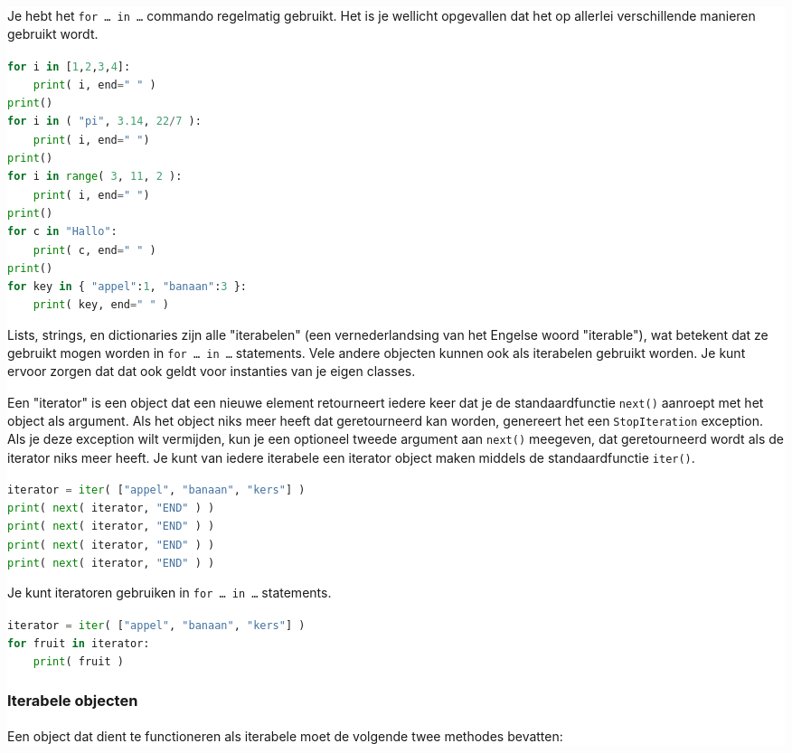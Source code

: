 Je hebt het `for … in …` commando regelmatig gebruikt. Het is je
wellicht opgevallen dat het op allerlei verschillende manieren gebruikt
wordt.

```python
for i in [1,2,3,4]:
    print( i, end=" " )
print()
for i in ( "pi", 3.14, 22/7 ):
    print( i, end=" ")
print()
for i in range( 3, 11, 2 ):
    print( i, end=" ")
print()
for c in "Hallo":
    print( c, end=" " )
print()
for key in { "appel":1, "banaan":3 }:
    print( key, end=" " )
```

Lists, strings, en dictionaries zijn alle "iterabelen" (een
vernederlandsing van het Engelse woord "iterable"), wat betekent dat ze
gebruikt mogen worden in `for … in …` statements. Vele andere
objecten kunnen ook als iterabelen gebruikt worden. Je kunt ervoor
zorgen dat dat ook geldt voor instanties van je eigen classes.

Een "iterator" is een object dat een nieuwe element retourneert iedere
keer dat je de standaardfunctie `next()` aanroept met het object als
argument. Als het object niks meer heeft dat geretourneerd kan worden,
genereert het een `StopIteration` exception. Als je deze exception wilt
vermijden, kun je een optioneel tweede argument aan `next()` meegeven,
dat geretourneerd wordt als de iterator niks meer heeft. Je kunt van
iedere iterabele een iterator object maken middels de standaardfunctie
`iter()`.

```python
iterator = iter( ["appel", "banaan", "kers"] )
print( next( iterator, "END" ) )
print( next( iterator, "END" ) )
print( next( iterator, "END" ) )
print( next( iterator, "END" ) )
```

Je kunt iteratoren gebruiken in `for … in …` statements.

```python
iterator = iter( ["appel", "banaan", "kers"] )
for fruit in iterator:
    print( fruit )
```

### Iterabele objecten

Een object dat dient te functioneren als iterabele moet de volgende twee
methodes bevatten:


[^24]: De naam "gedelegeerde iteratie" heb ik zelf bedacht. Als er een